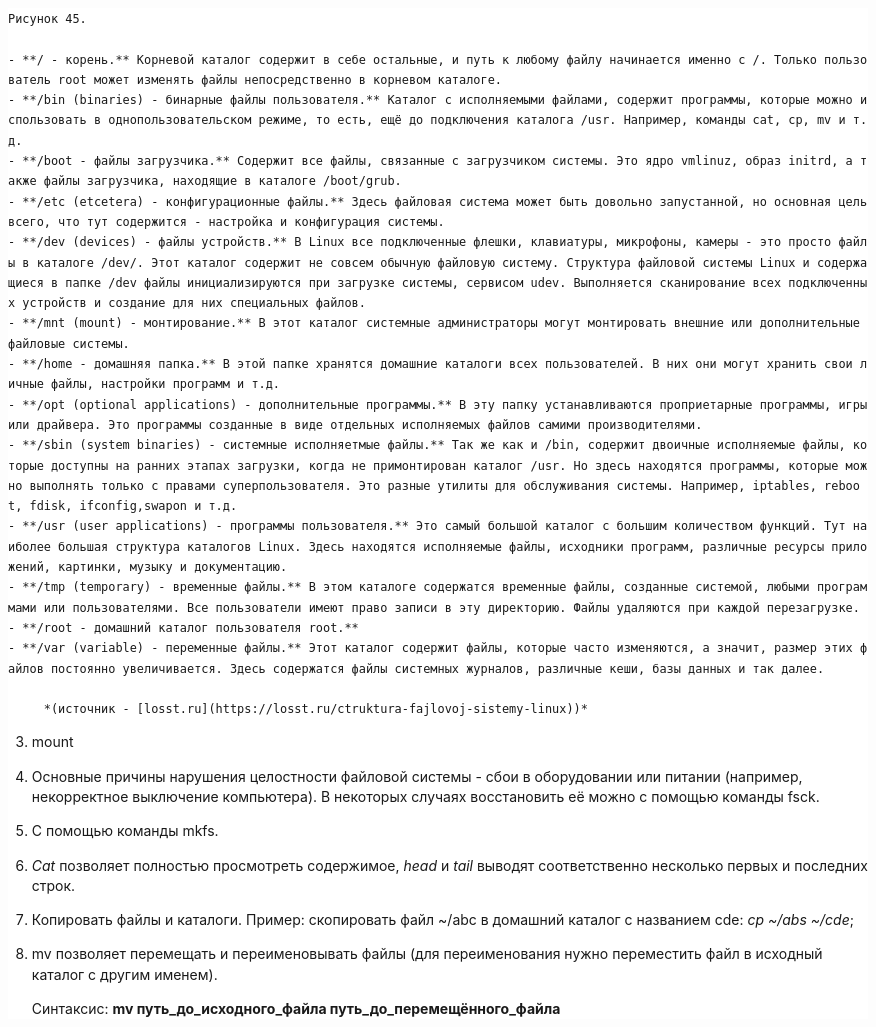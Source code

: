     Рисунок 45.

    - **/ - корень.** Корневой каталог содержит в себе остальные, и путь к любому файлу начинается именно с /. Только пользователь root может изменять файлы непосредственно в корневом каталоге.
    - **/bin (binaries) - бинарные файлы пользователя.** Каталог с исполняемыми файлами, содержит программы, которые можно использовать в однопользовательском режиме, то есть, ещё до подключения каталога /usr. Например, команды cat, cp, mv и т.д.
    - **/boot - файлы загрузчика.** Содержит все файлы, связанные с загрузчиком системы. Это ядро vmlinuz, образ initrd, а также файлы загрузчика, находящие в каталоге /boot/grub.
    - **/etc (etcetera) - конфигурационные файлы.** Здесь файловая система может быть довольно запустанной, но основная цель всего, что тут содержится - настройка и конфигурация системы.
    - **/dev (devices) - файлы устройств.** В Linux все подключенные флешки, клавиатуры, микрофоны, камеры - это просто файлы в каталоге /dev/. Этот каталог содержит не совсем обычную файловую систему. Структура файловой системы Linux и содержащиеся в папке /dev файлы инициализируются при загрузке системы, сервисом udev. Выполняется сканирование всех подключенных устройств и создание для них специальных файлов.
    - **/mnt (mount) - монтирование.** В этот каталог системные администраторы могут монтировать внешние или дополнительные файловые системы.
    - **/home - домашняя папка.** В этой папке хранятся домашние каталоги всех пользователей. В них они могут хранить свои личные файлы, настройки программ и т.д.
    - **/opt (optional applications) - дополнительные программы.** В эту папку устанавливаются проприетарные программы, игры или драйвера. Это программы созданные в виде отдельных исполняемых файлов самими производителями.
    - **/sbin (system binaries) - системные исполняетмые файлы.** Так же как и /bin, содержит двоичные исполняемые файлы, которые доступны на ранних этапах загрузки, когда не примонтирован каталог /usr. Но здесь находятся программы, которые можно выполнять только с правами суперпользователя. Это разные утилиты для обслуживания системы. Например, iptables, reboot, fdisk, ifconfig,swapon и т.д.
    - **/usr (user applications) - программы пользователя.** Это самый большой каталог с большим количеством функций. Тут наиболее большая структура каталогов Linux. Здесь находятся исполняемые файлы, исходники программ, различные ресурсы приложений, картинки, музыку и документацию.
    - **/tmp (temporary) - временные файлы.** В этом каталоге содержатся временные файлы, созданные системой, любыми программами или пользователями. Все пользователи имеют право записи в эту директорию. Файлы удаляются при каждой перезагрузке.
    - **/root - домашний каталог пользователя root.**
    - **/var (variable) - переменные файлы.** Этот каталог содержит файлы, которые часто изменяются, а значит, размер этих файлов постоянно увеличивается. Здесь содержатся файлы системных журналов, различные кеши, базы данных и так далее. 

         *(источник - [losst.ru](https://losst.ru/ctruktura-fajlovoj-sistemy-linux))*

3. mount
4. Основные причины нарушения целостности файловой системы - сбои в оборудовании или питании (например, некорректное выключение компьютера). В некоторых случаях восстановить её можно с помощью команды fsck.
5. С помощью команды mkfs.
6. *Cat* позволяет полностью просмотреть содержимое, *head* и *tail* выводят соответственно несколько первых и последних строк.
7. Копировать файлы и каталоги. Пример: скопировать файл ~/abc в домашний каталог с названием cde: *cp ~/abs ~/cde*;
8. mv позволяет перемещать и переименовывать файлы (для переименования нужно переместить файл в исходный каталог с другим именем).

    Синтаксис: **mv путь_до_исходного_файла путь_до_перемещённого_файла**
